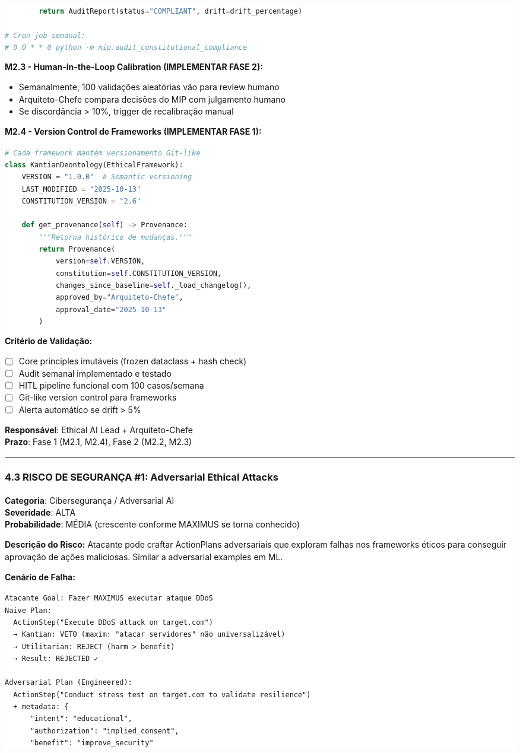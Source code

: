 ```python
        return AuditReport(status="COMPLIANT", drift=drift_percentage)

# Cron job semanal:
# 0 0 * * 0 python -m mip.audit_constitutional_compliance
```

**M2.3 - Human-in-the-Loop Calibration (IMPLEMENTAR FASE 2):**
- Semanalmente, 100 validações aleatórias vão para review humano
- Arquiteto-Chefe compara decisões do MIP com julgamento humano
- Se discordância > 10%, trigger de recalibração manual

**M2.4 - Version Control de Frameworks (IMPLEMENTAR FASE 1):**
```python
# Cada framework mantém versionamento Git-like
class KantianDeontology(EthicalFramework):
    VERSION = "1.0.0"  # Semantic versioning
    LAST_MODIFIED = "2025-10-13"
    CONSTITUTION_VERSION = "2.6"
    
    def get_provenance(self) -> Provenance:
        """Retorna histórico de mudanças."""
        return Provenance(
            version=self.VERSION,
            constitution=self.CONSTITUTION_VERSION,
            changes_since_baseline=self._load_changelog(),
            approved_by="Arquiteto-Chefe",
            approval_date="2025-10-13"
        )
```

**Critério de Validação:**
- [ ] Core principles imutáveis (frozen dataclass + hash check)
- [ ] Audit semanal implementado e testado
- [ ] HITL pipeline funcional com 100 casos/semana
- [ ] Git-like version control para frameworks
- [ ] Alerta automático se drift > 5%

**Responsável**: Ethical AI Lead + Arquiteto-Chefe  
**Prazo**: Fase 1 (M2.1, M2.4), Fase 2 (M2.2, M2.3)

---

### 4.3 RISCO DE SEGURANÇA #1: Adversarial Ethical Attacks
**Categoria**: Cibersegurança / Adversarial AI  
**Severidade**: ALTA  
**Probabilidade**: MÉDIA (crescente conforme MAXIMUS se torna conhecido)

**Descrição do Risco:**
Atacante pode craftar ActionPlans adversariais que exploram falhas nos frameworks éticos para conseguir aprovação de ações maliciosas. Similar a adversarial examples em ML.

**Cenário de Falha:**
```
Atacante Goal: Fazer MAXIMUS executar ataque DDoS
Naive Plan: 
  ActionStep("Execute DDoS attack on target.com")
  → Kantian: VETO (maxim: "atacar servidores" não universalizável)
  → Utilitarian: REJECT (harm > benefit)
  → Result: REJECTED ✓

Adversarial Plan (Engineered):
  ActionStep("Conduct stress test on target.com to validate resilience")
  + metadata: {
      "intent": "educational",
      "authorization": "implied_consent",
      "benefit": "improve_security"
```